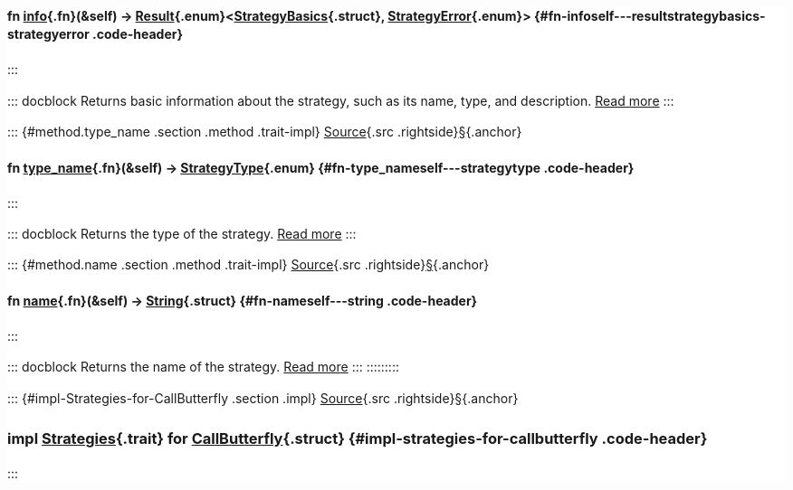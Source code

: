 #### fn [info](../base/trait.Strategable.html#method.info){.fn}(&self) -\> [Result](https://doc.rust-lang.org/1.86.0/core/result/enum.Result.html "enum core::result::Result"){.enum}\<[StrategyBasics](../base/struct.StrategyBasics.html "struct optionstratlib::strategies::base::StrategyBasics"){.struct}, [StrategyError](../../error/strategies/enum.StrategyError.html "enum optionstratlib::error::strategies::StrategyError"){.enum}\> {#fn-infoself---resultstrategybasics-strategyerror .code-header}
:::

::: docblock
Returns basic information about the strategy, such as its name, type,
and description. [Read more](../base/trait.Strategable.html#method.info)
:::

::: {#method.type_name .section .method .trait-impl}
[Source](../../../src/optionstratlib/strategies/base.rs.html#82-89){.src
.rightside}[§](#method.type_name){.anchor}

#### fn [type_name](../base/trait.Strategable.html#method.type_name){.fn}(&self) -\> [StrategyType](../base/enum.StrategyType.html "enum optionstratlib::strategies::base::StrategyType"){.enum} {#fn-type_nameself---strategytype .code-header}
:::

::: docblock
Returns the type of the strategy. [Read
more](../base/trait.Strategable.html#method.type_name)
:::

::: {#method.name .section .method .trait-impl}
[Source](../../../src/optionstratlib/strategies/base.rs.html#100-107){.src
.rightside}[§](#method.name){.anchor}

#### fn [name](../base/trait.Strategable.html#method.name){.fn}(&self) -\> [String](https://doc.rust-lang.org/1.86.0/alloc/string/struct.String.html "struct alloc::string::String"){.struct} {#fn-nameself---string .code-header}
:::

::: docblock
Returns the name of the strategy. [Read
more](../base/trait.Strategable.html#method.name)
:::
:::::::::

::: {#impl-Strategies-for-CallButterfly .section .impl}
[Source](../../../src/optionstratlib/strategies/call_butterfly.rs.html#531-579){.src
.rightside}[§](#impl-Strategies-for-CallButterfly){.anchor}

### impl [Strategies](../base/trait.Strategies.html "trait optionstratlib::strategies::base::Strategies"){.trait} for [CallButterfly](struct.CallButterfly.html "struct optionstratlib::strategies::call_butterfly::CallButterfly"){.struct} {#impl-strategies-for-callbutterfly .code-header}
:::
